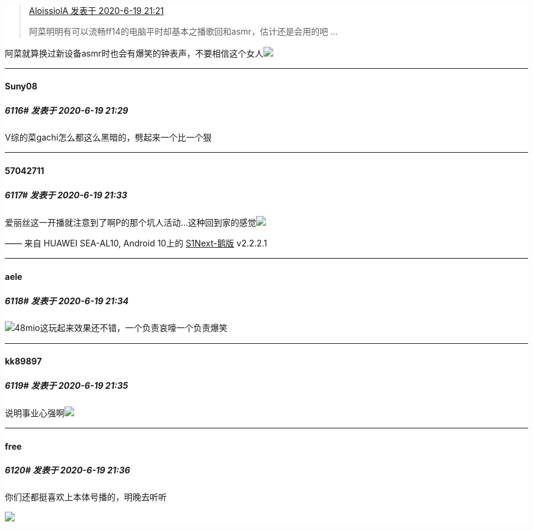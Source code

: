 
<blockquote><a href="httphttps://bbs.saraba1st.com/2b/forum.php?mod=redirect&amp;goto=findpost&amp;pid=47868200&amp;ptid=1941579" target="_blank">AloissiolA 发表于 2020-6-19 21:21</a>

阿菜明明有可以流畅ff14的电脑平时却基本之播歌回和asmr，估计还是会用的吧 ...</blockquote>
阿菜就算换过新设备asmr时也会有爆笑的钟表声，不要相信这个女人<img src="https://static.saraba1st.com/image/smiley/face2017/209.gif" referrerpolicy="no-referrer">


-----

####  Suny08  
##### 6116#       发表于 2020-6-19 21:29


V综的菜gachi怎么都这么黑暗的，劈起来一个比一个狠


-----

####  57042711  
##### 6117#       发表于 2020-6-19 21:33


爱丽丝这一开播就注意到了啊P的那个坑人活动…这种回到家的感觉<img src="https://static.saraba1st.com/image/smiley/face2017/068.png" referrerpolicy="no-referrer">


—— 来自 HUAWEI SEA-AL10, Android 10上的 [S1Next-鹅版](https://github.com/ykrank/S1-Next/releases) v2.2.2.1


-----

####  aele  
##### 6118#       发表于 2020-6-19 21:34


<img src="https://static.saraba1st.com/image/smiley/face2017/066.png" referrerpolicy="no-referrer">48mio这玩起来效果还不错，一个负责哀嚎一个负责爆笑


-----

####  kk89897  
##### 6119#       发表于 2020-6-19 21:35


说明事业心强啊<img src="https://static.saraba1st.com/image/smiley/face2017/020.png" referrerpolicy="no-referrer">


-----

####  free  
##### 6120#       发表于 2020-6-19 21:36


你们还都挺喜欢上本体号播的，明晚去听听


<img src="https://img.saraba1st.com/forum/202006/19/213638wlaz3nr9ar02wbee.png" referrerpolicy="no-referrer">
